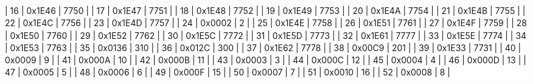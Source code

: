 |      16 | 0x1E46      |        7750 |
|      17 | 0x1E47      |        7751 |
|      18 | 0x1E48      |        7752 |
|      19 | 0x1E49      |        7753 |
|      20 | 0x1E4A      |        7754 |
|      21 | 0x1E4B      |        7755 |
|      22 | 0x1E4C      |        7756 |
|      23 | 0x1E4D      |        7757 |
|      24 | 0x0002      |           2 |
|      25 | 0x1E4E      |        7758 |
|      26 | 0x1E51      |        7761 |
|      27 | 0x1E4F      |        7759 |
|      28 | 0x1E50      |        7760 |
|      29 | 0x1E52      |        7762 |
|      30 | 0x1E5C      |        7772 |
|      31 | 0x1E5D      |        7773 |
|      32 | 0x1E61      |        7777 |
|      33 | 0x1E5E      |        7774 |
|      34 | 0x1E53      |        7763 |
|      35 | 0x0136      |         310 |
|      36 | 0x012C      |         300 |
|      37 | 0x1E62      |        7778 |
|      38 | 0x00C9      |         201 |
|      39 | 0x1E33      |        7731 |
|      40 | 0x0009      |           9 |
|      41 | 0x000A      |          10 |
|      42 | 0x000B      |          11 |
|      43 | 0x0003      |           3 |
|      44 | 0x000C      |          12 |
|      45 | 0x0004      |           4 |
|      46 | 0x000D      |          13 |
|      47 | 0x0005      |           5 |
|      48 | 0x0006      |           6 |
|      49 | 0x000F      |          15 |
|      50 | 0x0007      |           7 |
|      51 | 0x0010      |          16 |
|      52 | 0x0008      |           8 |